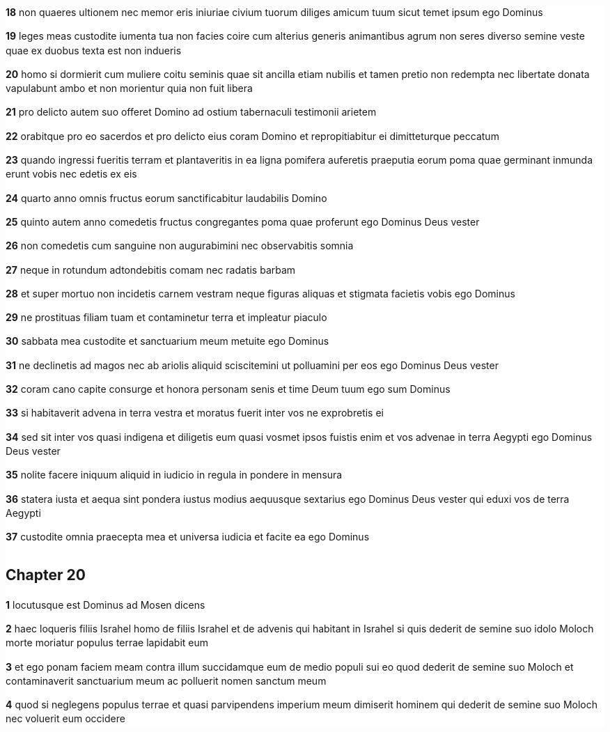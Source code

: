 **18** non quaeres ultionem nec memor eris iniuriae civium tuorum diliges amicum tuum sicut temet ipsum ego Dominus

**19** leges meas custodite iumenta tua non facies coire cum alterius generis animantibus agrum non seres diverso semine veste quae ex duobus texta est non indueris

**20** homo si dormierit cum muliere coitu seminis quae sit ancilla etiam nubilis et tamen pretio non redempta nec libertate donata vapulabunt ambo et non morientur quia non fuit libera

**21** pro delicto autem suo offeret Domino ad ostium tabernaculi testimonii arietem

**22** orabitque pro eo sacerdos et pro delicto eius coram Domino et repropitiabitur ei dimitteturque peccatum

**23** quando ingressi fueritis terram et plantaveritis in ea ligna pomifera auferetis praeputia eorum poma quae germinant inmunda erunt vobis nec edetis ex eis

**24** quarto anno omnis fructus eorum sanctificabitur laudabilis Domino

**25** quinto autem anno comedetis fructus congregantes poma quae proferunt ego Dominus Deus vester

**26** non comedetis cum sanguine non augurabimini nec observabitis somnia

**27** neque in rotundum adtondebitis comam nec radatis barbam

**28** et super mortuo non incidetis carnem vestram neque figuras aliquas et stigmata facietis vobis ego Dominus

**29** ne prostituas filiam tuam et contaminetur terra et impleatur piaculo

**30** sabbata mea custodite et sanctuarium meum metuite ego Dominus

**31** ne declinetis ad magos nec ab ariolis aliquid sciscitemini ut polluamini per eos ego Dominus Deus vester

**32** coram cano capite consurge et honora personam senis et time Deum tuum ego sum Dominus

**33** si habitaverit advena in terra vestra et moratus fuerit inter vos ne exprobretis ei

**34** sed sit inter vos quasi indigena et diligetis eum quasi vosmet ipsos fuistis enim et vos advenae in terra Aegypti ego Dominus Deus vester

**35** nolite facere iniquum aliquid in iudicio in regula in pondere in mensura

**36** statera iusta et aequa sint pondera iustus modius aequusque sextarius ego Dominus Deus vester qui eduxi vos de terra Aegypti

**37** custodite omnia praecepta mea et universa iudicia et facite ea ego Dominus

## Chapter 20

**1** locutusque est Dominus ad Mosen dicens

**2** haec loqueris filiis Israhel homo de filiis Israhel et de advenis qui habitant in Israhel si quis dederit de semine suo idolo Moloch morte moriatur populus terrae lapidabit eum

**3** et ego ponam faciem meam contra illum succidamque eum de medio populi sui eo quod dederit de semine suo Moloch et contaminaverit sanctuarium meum ac polluerit nomen sanctum meum

**4** quod si neglegens populus terrae et quasi parvipendens imperium meum dimiserit hominem qui dederit de semine suo Moloch nec voluerit eum occidere
